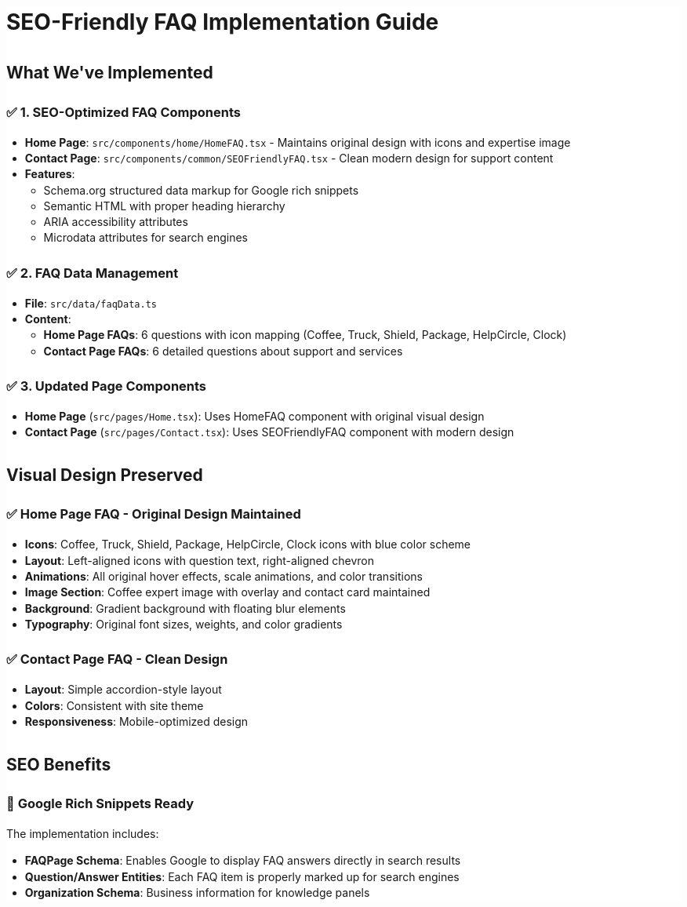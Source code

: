 # SEO-Friendly FAQ Implementation Guide

## What We've Implemented

### ✅ **1. SEO-Optimized FAQ Components**
- **Home Page**: `src/components/home/HomeFAQ.tsx` - Maintains original design with icons and expertise image
- **Contact Page**: `src/components/common/SEOFriendlyFAQ.tsx` - Clean modern design for support content
- **Features**:
  - Schema.org structured data markup for Google rich snippets
  - Semantic HTML with proper heading hierarchy
  - ARIA accessibility attributes
  - Microdata attributes for search engines

### ✅ **2. FAQ Data Management**
- **File**: `src/data/faqData.ts`
- **Content**:
  - **Home Page FAQs**: 6 questions with icon mapping (Coffee, Truck, Shield, Package, HelpCircle, Clock)
  - **Contact Page FAQs**: 6 detailed questions about support and services

### ✅ **3. Updated Page Components**
- **Home Page** (`src/pages/Home.tsx`): Uses HomeFAQ component with original visual design
- **Contact Page** (`src/pages/Contact.tsx`): Uses SEOFriendlyFAQ component with modern design

## Visual Design Preserved

### ✅ **Home Page FAQ - Original Design Maintained**
- **Icons**: Coffee, Truck, Shield, Package, HelpCircle, Clock icons with blue color scheme
- **Layout**: Left-aligned icons with question text, right-aligned chevron
- **Animations**: All original hover effects, scale animations, and color transitions
- **Image Section**: Coffee expert image with overlay and contact card maintained
- **Background**: Gradient background with floating blur elements
- **Typography**: Original font sizes, weights, and color gradients

### ✅ **Contact Page FAQ - Clean Design**
- **Layout**: Simple accordion-style layout
- **Colors**: Consistent with site theme
- **Responsiveness**: Mobile-optimized design

## SEO Benefits

### 🎯 **Google Rich Snippets Ready**
The implementation includes:
- **FAQPage Schema**: Enables Google to display FAQ answers directly in search results
- **Question/Answer Entities**: Each FAQ item is properly marked up for search engines
- **Organization Schema**: Business information for knowledge panels
